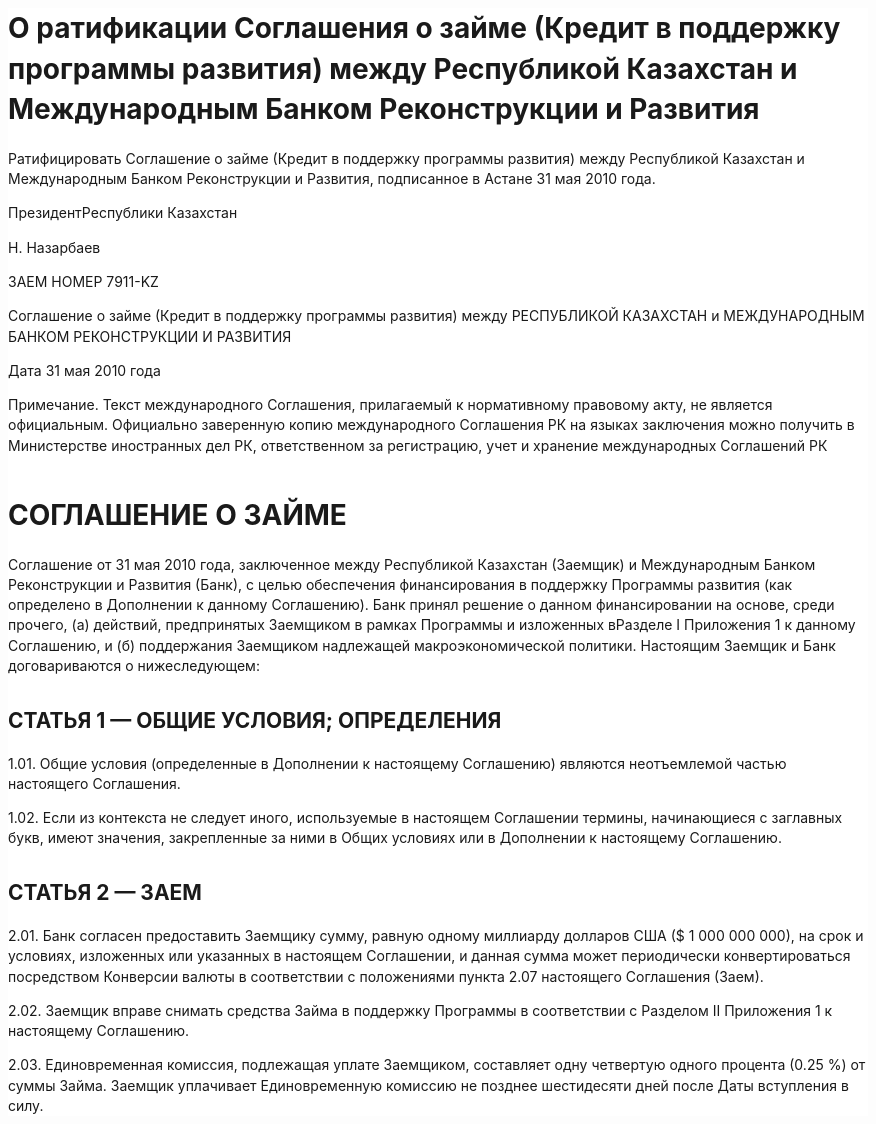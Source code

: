 # О ратификации Соглашения о займе (Кредит в поддержку программы развития) между Республикой Казахстан и Международным Банком Реконструкции и Развития

Ратифицировать Соглашение о займе (Кредит в поддержку программы развития) между Республикой Казахстан и Международным Банком Реконструкции и Развития, подписанное в Астане 31 мая 2010 года.

ПрезидентРеспублики Казахстан

Н. Назарбаев

ЗАЕМ НОМЕР 7911-KZ

Соглашение о займе (Кредит в поддержку программы развития) между РЕСПУБЛИКОЙ КАЗАХСТАН и МЕЖДУНАРОДНЫМ БАНКОМ РЕКОНСТРУКЦИИ И РАЗВИТИЯ

Дата 31 мая 2010 года

Примечание. Текст международного Соглашения, прилагаемый к нормативному правовому акту, не является официальным. Официально заверенную копию международного Соглашения РК на языках заключения можно получить в Министерстве иностранных дел РК, ответственном за регистрацию, учет и хранение международных Соглашений РК

# СОГЛАШЕНИЕ О ЗАЙМЕ

Соглашение от 31 мая 2010 года, заключенное между Республикой Казахстан (Заемщик) и Международным Банком Реконструкции и Развития (Банк), с целью обеспечения финансирования в поддержку Программы развития (как определено в Дополнении к данному Соглашению). Банк принял решение о данном финансировании на основе, среди прочего, (а) действий, предпринятых Заемщиком в рамках Программы и изложенных вРазделе I Приложения 1 к данному Соглашению, и (б) поддержания Заемщиком надлежащей макроэкономической политики. Настоящим Заемщик и Банк договариваются о нижеследующем:

## СТАТЬЯ 1 — ОБЩИЕ УСЛОВИЯ; ОПРЕДЕЛЕНИЯ

1.01. Общие условия (определенные в Дополнении к настоящему Соглашению) являются неотъемлемой частью настоящего Соглашения.

1.02. Если из контекста не следует иного, используемые в настоящем Соглашении термины, начинающиеся с заглавных букв, имеют значения, закрепленные за ними в Общих условиях или в Дополнении к настоящему Соглашению.

## СТАТЬЯ 2 — ЗАЕМ

2.01. Банк согласен предоставить Заемщику сумму, равную одному миллиарду долларов США ($ 1 000 000 000), на срок и условиях, изложенных или указанных в настоящем Соглашении, и данная сумма может периодически конвертироваться посредством Конверсии валюты в соответствии с положениями пункта 2.07 настоящего Соглашения (Заем).

2.02. Заемщик вправе снимать средства Займа в поддержку Программы в соответствии с Разделом II Приложения 1 к настоящему Соглашению.

2.03. Единовременная комиссия, подлежащая уплате Заемщиком, составляет одну четвертую одного процента (0.25 %) от суммы Займа. Заемщик уплачивает Единовременную комиссию не позднее шестидесяти дней после Даты вступления в силу.
